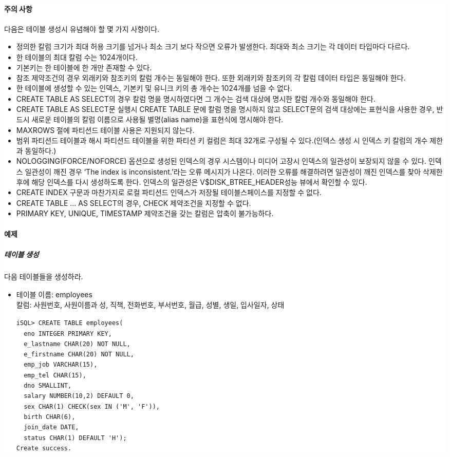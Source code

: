 #### 주의 사항

다음은 테이블 생성시 유념해야 할 몇 가지 사항이다.

- 정의한 칼럼 크기가 최대 허용 크기를 넘거나 최소 크기 보다 작으면 오류가
  발생한다. 최대와 최소 크기는 각 데이터 타입마다 다르다.
- 한 테이블의 최대 칼럼 수는 1024개이다.
- 기본키는 한 테이블에 한 개만 존재할 수 있다.
- 참조 제약조건의 경우 외래키와 참조키의 칼럼 개수는 동일해야 한다. 또한
  외래키와 참조키의 각 칼럼 데이터 타입은 동일해야 한다.
- 한 테이블에 생성할 수 있는 인덱스, 기본키 및 유니크 키의 총 개수는 1024개를
  넘을 수 없다.
- CREATE TABLE AS SELECT의 경우 칼럼 명을 명시하였다면 그 개수는 검색 대상에
  명시한 칼럼 개수와 동일해야 한다.
- CREATE TABLE AS SELECT문 실행시 CREATE TABLE 문에 칼럼 명을 명시하지 않고
  SELECT문의 검색 대상에는 표현식을 사용한 경우, 반드시 새로운 테이블의 칼럼
  이름으로 사용될 별명(alias name)을 표현식에 명시해야 한다.
- MAXROWS 절에 파티션드 테이블 사용은 지원되지 않는다.
- 범위 파티션드 테이블과 해시 파티션드 테이블을 위한 파티션 키 컬럼은 최대
  32개로 구성될 수 있다.(인덱스 생성 시 인덱스 키 칼럼의 개수 제한과
  동일하다.)
- NOLOGGING(FORCE/NOFORCE) 옵션으로 생성된 인덱스의 경우 시스템이나 미디어
  고장시 인덱스의 일관성이 보장되지 않을 수 있다. 인덱스 일관성이 깨진 경우
  ‘The index is inconsistent.’라는 오류 메시지가 나온다. 이러한 오류를
  해결하려면 일관성이 깨진 인덱스를 찾아 삭제한 후에 해당 인덱스를 다시
  생성하도록 한다. 인덱스의 일관성은 V\$DISK_BTREE_HEADER성능 뷰에서 확인할 수
  있다.
- CREATE INDEX 구문과 마찬가지로 로컬 파티션드 인덱스가 저장될
  테이블스페이스를 지정할 수 없다.
- CREATE TABLE ... AS SELECT의 경우, CHECK 제약조건을 지정할 수 없다.
- PRIMARY KEY, UNIQUE, TIMESTAMP 제약조건을 갖는 칼럼은 압축이 불가능하다.

#### 예제

##### 테이블 생성

다음 테이블들을 생성하라.

- 테이블 이름: employees  
  칼럼: 사원번호, 사원이름과 성, 직책, 전화번호, 부서번호, 월급, 성별, 생일,
  입사일자, 상태

  ```
  iSQL> CREATE TABLE employees(
    eno INTEGER PRIMARY KEY,
    e_lastname CHAR(20) NOT NULL, 
    e_firstname CHAR(20) NOT NULL,
    emp_job VARCHAR(15),
    emp_tel CHAR(15),
    dno SMALLINT,
    salary NUMBER(10,2) DEFAULT 0,
    sex CHAR(1) CHECK(sex IN ('M', 'F')),
    birth CHAR(6),
    join_date DATE,
    status CHAR(1) DEFAULT 'H');
  Create success.
  
  ```
